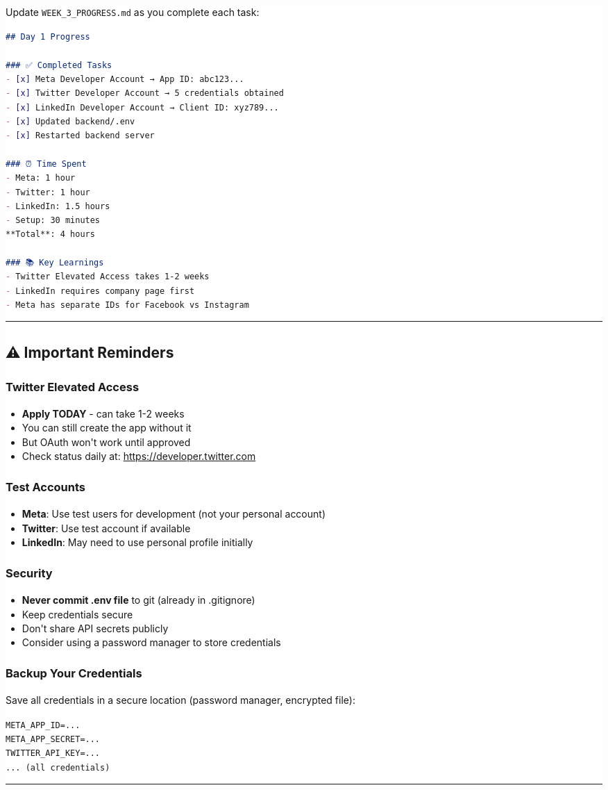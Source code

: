 Update `WEEK_3_PROGRESS.md` as you complete each task:

```markdown
## Day 1 Progress

### ✅ Completed Tasks
- [x] Meta Developer Account → App ID: abc123...
- [x] Twitter Developer Account → 5 credentials obtained
- [x] LinkedIn Developer Account → Client ID: xyz789...
- [x] Updated backend/.env
- [x] Restarted backend server

### ⏰ Time Spent
- Meta: 1 hour
- Twitter: 1 hour
- LinkedIn: 1.5 hours
- Setup: 30 minutes
**Total**: 4 hours

### 📚 Key Learnings
- Twitter Elevated Access takes 1-2 weeks
- LinkedIn requires company page first
- Meta has separate IDs for Facebook vs Instagram
```

---

## ⚠️ Important Reminders

### Twitter Elevated Access
- **Apply TODAY** - can take 1-2 weeks
- You can still create the app without it
- But OAuth won't work until approved
- Check status daily at: https://developer.twitter.com

### Test Accounts
- **Meta**: Use test users for development (not your personal account)
- **Twitter**: Use test account if available
- **LinkedIn**: May need to use personal profile initially

### Security
- **Never commit .env file** to git (already in .gitignore)
- Keep credentials secure
- Don't share API secrets publicly
- Consider using a password manager to store credentials

### Backup Your Credentials
Save all credentials in a secure location (password manager, encrypted file):
```
META_APP_ID=...
META_APP_SECRET=...
TWITTER_API_KEY=...
... (all credentials)
```

---